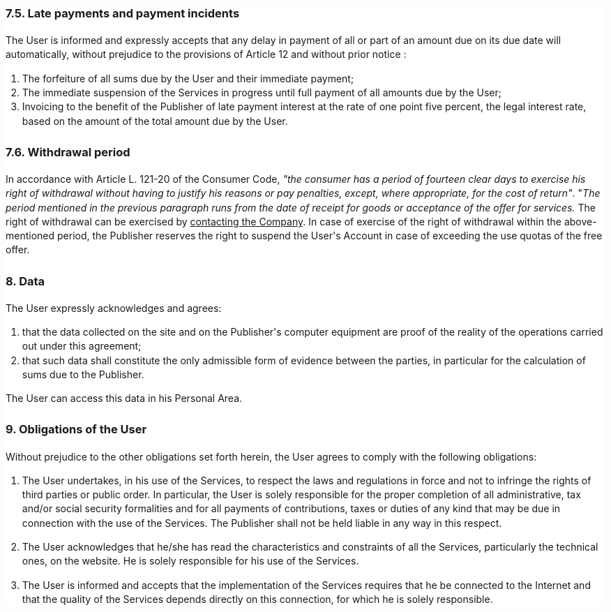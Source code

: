 ### 7.5. Late payments and payment incidents 

The User is informed and expressly accepts that any delay in payment of all or part of an amount due on its due date will automatically, without prejudice to the provisions of Article 12 and without prior notice :

1. The forfeiture of all sums due by the User and their immediate payment;
1. The immediate suspension of the Services in progress until full payment of all amounts due by the User;
1. Invoicing to the benefit of the Publisher of late payment interest at the rate of one point five percent, the legal interest rate, based on the amount of the total amount due by the User.

### 7.6. Withdrawal period 

In accordance with Article L. 121-20 of the Consumer Code, *\"the consumer has a period of fourteen clear days to exercise his right of withdrawal without having to justify his reasons or pay penalties, except, where appropriate, for the cost of return\"*.
\"*The period mentioned in the previous paragraph runs from the date of receipt for goods or acceptance of the offer for services.*
The right of withdrawal can be exercised by [contacting the Company](/en/contact).
In case of exercise of the right of withdrawal within the above-mentioned period, the Publisher reserves the right to suspend the User\'s Account in case of exceeding the use quotas of the free offer.

### 8. Data 

The User expressly acknowledges and agrees:

1. that the data collected on the site and on the Publisher\'s computer equipment are proof of the reality of the operations carried out under this agreement;
1. that such data shall constitute the only admissible form of evidence between the parties, in particular for the calculation of sums due to the Publisher.

The User can access this data in his Personal Area.

### 9. Obligations of the User 

Without prejudice to the other obligations set forth herein, the User agrees to comply with the following obligations:

1. The User undertakes, in his use of the Services, to respect the laws and regulations in force and not to infringe the rights of third parties or public order.
In particular, the User is solely responsible for the proper completion of all administrative, tax and/or social security formalities and for all payments of contributions, taxes or duties of any kind that may be due in connection with the use of the Services.
The Publisher shall not be held liable in any way in this respect.

1. The User acknowledges that he/she has read the characteristics and constraints of all the Services, particularly the technical ones, on the website.
He is solely responsible for his use of the Services.

1. The User is informed and accepts that the implementation of the Services requires that he be connected to the Internet and that the quality of the Services depends directly on this connection, for which he is solely responsible.
